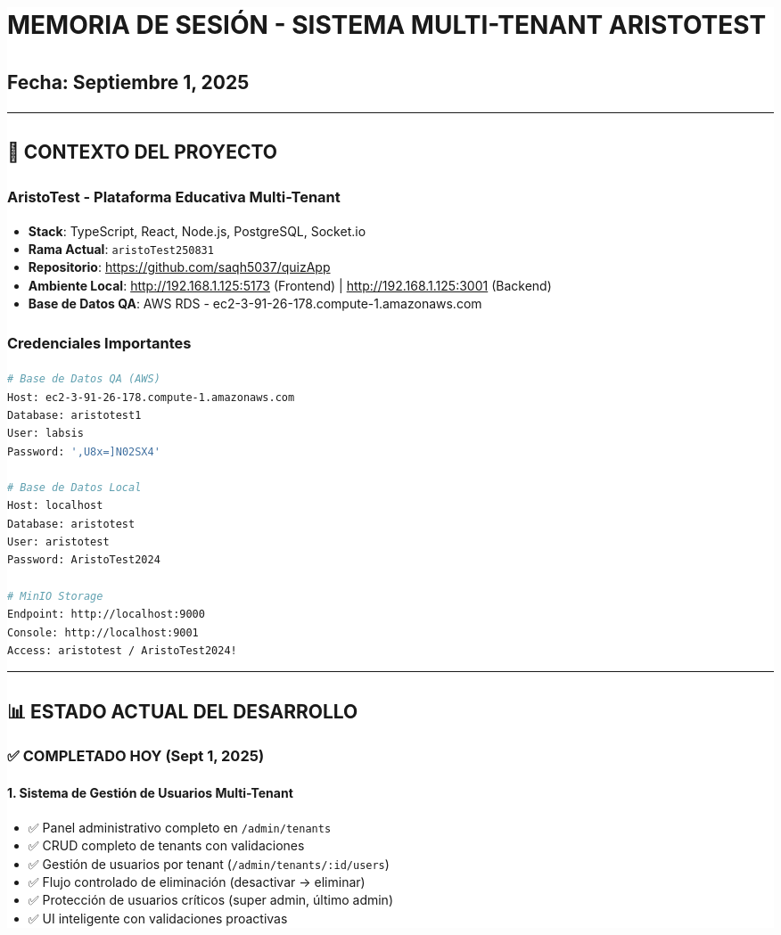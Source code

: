 # MEMORIA DE SESIÓN - SISTEMA MULTI-TENANT ARISTOTEST
## Fecha: Septiembre 1, 2025

---

## 🎯 CONTEXTO DEL PROYECTO

### **AristoTest - Plataforma Educativa Multi-Tenant**
- **Stack**: TypeScript, React, Node.js, PostgreSQL, Socket.io
- **Rama Actual**: `aristoTest250831`
- **Repositorio**: https://github.com/saqh5037/quizApp
- **Ambiente Local**: http://192.168.1.125:5173 (Frontend) | http://192.168.1.125:3001 (Backend)
- **Base de Datos QA**: AWS RDS - ec2-3-91-26-178.compute-1.amazonaws.com

### **Credenciales Importantes**
```bash
# Base de Datos QA (AWS)
Host: ec2-3-91-26-178.compute-1.amazonaws.com
Database: aristotest1
User: labsis
Password: ',U8x=]N02SX4'

# Base de Datos Local
Host: localhost
Database: aristotest
User: aristotest
Password: AristoTest2024

# MinIO Storage
Endpoint: http://localhost:9000
Console: http://localhost:9001
Access: aristotest / AristoTest2024!
```

---

## 📊 ESTADO ACTUAL DEL DESARROLLO

### ✅ **COMPLETADO HOY (Sept 1, 2025)**

#### 1. **Sistema de Gestión de Usuarios Multi-Tenant**
- ✅ Panel administrativo completo en `/admin/tenants`
- ✅ CRUD completo de tenants con validaciones
- ✅ Gestión de usuarios por tenant (`/admin/tenants/:id/users`)
- ✅ Flujo controlado de eliminación (desactivar → eliminar)
- ✅ Protección de usuarios críticos (super admin, último admin)
- ✅ UI inteligente con validaciones proactivas
